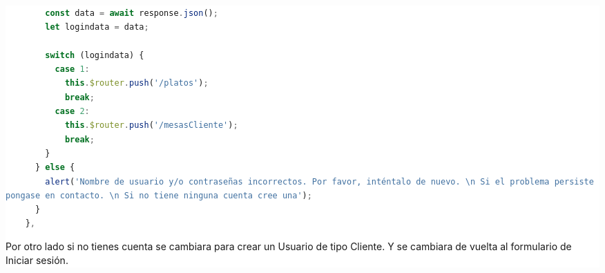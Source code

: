 ``` JavaScript
        const data = await response.json();
        let logindata = data;

        switch (logindata) {
          case 1:
            this.$router.push('/platos');
            break;
          case 2:
            this.$router.push('/mesasCliente');
            break;
        }
      } else {
        alert('Nombre de usuario y/o contraseñas incorrectos. Por favor, inténtalo de nuevo. \n Si el problema persiste pongase en contacto. \n Si no tiene ninguna cuenta cree una');
      }
    },
```

Por otro lado si no tienes cuenta se cambiara para crear un Usuario de tipo Cliente. Y se cambiara de vuelta al formulario de Iniciar sesión.
